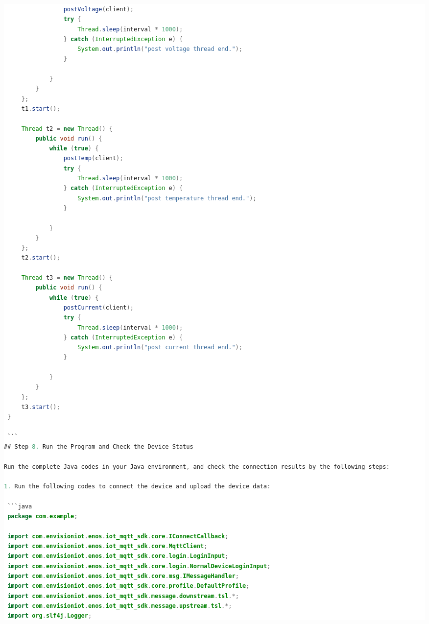    ```java
                    postVoltage(client);
                    try {
                        Thread.sleep(interval * 1000);
                    } catch (InterruptedException e) {
                        System.out.println("post voltage thread end.");
                    }

                }
            }
        };
        t1.start();

        Thread t2 = new Thread() {
            public void run() {
                while (true) {
                    postTemp(client);
                    try {
                        Thread.sleep(interval * 1000);
                    } catch (InterruptedException e) {
                        System.out.println("post temperature thread end.");
                    }

                }
            }
        };
        t2.start();

        Thread t3 = new Thread() {
            public void run() {
                while (true) {
                    postCurrent(client);
                    try {
                        Thread.sleep(interval * 1000);
                    } catch (InterruptedException e) {
                        System.out.println("post current thread end.");
                    }

                }
            }
        };
        t3.start();
    }

    ```
## Step 8. Run the Program and Check the Device Status

Run the complete Java codes in your Java environment, and check the connection results by the following steps:

1. Run the following codes to connect the device and upload the device data:

    ```java
    package com.example;

    import com.envisioniot.enos.iot_mqtt_sdk.core.IConnectCallback;
    import com.envisioniot.enos.iot_mqtt_sdk.core.MqttClient;
    import com.envisioniot.enos.iot_mqtt_sdk.core.login.LoginInput;
    import com.envisioniot.enos.iot_mqtt_sdk.core.login.NormalDeviceLoginInput;
    import com.envisioniot.enos.iot_mqtt_sdk.core.msg.IMessageHandler;
    import com.envisioniot.enos.iot_mqtt_sdk.core.profile.DefaultProfile;
    import com.envisioniot.enos.iot_mqtt_sdk.message.downstream.tsl.*;
    import com.envisioniot.enos.iot_mqtt_sdk.message.upstream.tsl.*;
    import org.slf4j.Logger;
   ```